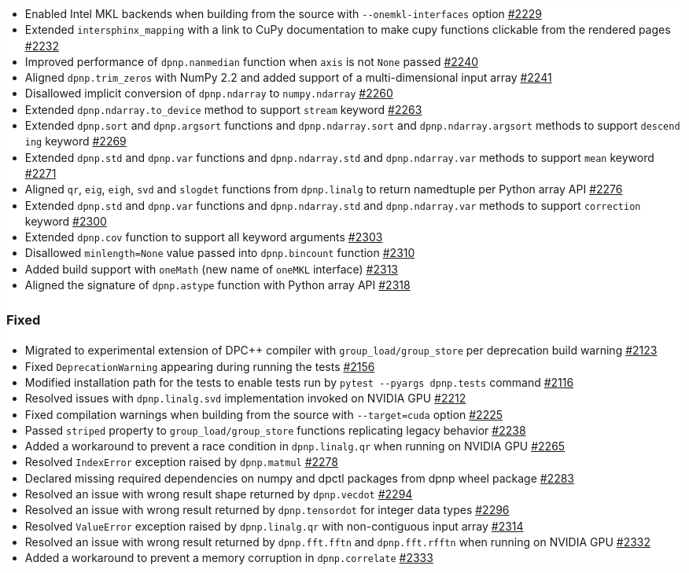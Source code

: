 * Enabled Intel MKL backends when building from the source with `--onemkl-interfaces` option [#2229](https://github.com/IntelPython/dpnp/pull/2229)
* Extended `intersphinx_mapping` with a link to CuPy documentation to make cupy functions clickable from the rendered pages [#2232](https://github.com/IntelPython/dpnp/pull/2232)
* Improved performance of `dpnp.nanmedian` function when `axis` is not `None` passed [#2240](https://github.com/IntelPython/dpnp/pull/2240)
* Aligned `dpnp.trim_zeros` with NumPy 2.2 and added support of a multi-dimensional input array [#2241](https://github.com/IntelPython/dpnp/pull/2241)
* Disallowed implicit conversion of `dpnp.ndarray` to `numpy.ndarray` [#2260](https://github.com/IntelPython/dpnp/pull/2260)
* Extended `dpnp.ndarray.to_device` method to support `stream` keyword [#2263](https://github.com/IntelPython/dpnp/pull/2263)
* Extended `dpnp.sort` and `dpnp.argsort` functions and `dpnp.ndarray.sort` and `dpnp.ndarray.argsort` methods to support `descending` keyword [#2269](https://github.com/IntelPython/dpnp/pull/2269)
* Extended `dpnp.std` and `dpnp.var` functions and `dpnp.ndarray.std` and `dpnp.ndarray.var` methods to support `mean` keyword [#2271](https://github.com/IntelPython/dpnp/pull/2271)
* Aligned `qr`, `eig`, `eigh`, `svd` and `slogdet` functions from `dpnp.linalg` to return namedtuple per Python array API [#2276](https://github.com/IntelPython/dpnp/pull/2276)
* Extended `dpnp.std` and `dpnp.var` functions and `dpnp.ndarray.std` and `dpnp.ndarray.var` methods to support `correction` keyword [#2300](https://github.com/IntelPython/dpnp/pull/2300)
* Extended `dpnp.cov` function to support all keyword arguments [#2303](https://github.com/IntelPython/dpnp/pull/2303)
* Disallowed `minlength=None` value passed into `dpnp.bincount` function [#2310](https://github.com/IntelPython/dpnp/pull/2310)
* Added build support with `oneMath` (new name of `oneMKL` interface) [#2313](https://github.com/IntelPython/dpnp/pull/2313)
* Aligned the signature of `dpnp.astype` function with Python array API [#2318](https://github.com/IntelPython/dpnp/pull/2318)

### Fixed

* Migrated to experimental extension of DPC++ compiler with `group_load/group_store` per deprecation build warning [#2123](https://github.com/IntelPython/dpnp/pull/2123)
* Fixed `DeprecationWarning` appearing during running the tests [#2156](https://github.com/IntelPython/dpnp/pull/2156)
* Modified installation path for the tests to enable tests run by `pytest --pyargs dpnp.tests` command [#2116](https://github.com/IntelPython/dpnp/pull/2116)
* Resolved issues with `dpnp.linalg.svd` implementation invoked on NVIDIA GPU [#2212](https://github.com/IntelPython/dpnp/pull/2212)
* Fixed compilation warnings when building from the source with `--target=cuda` option [#2225](https://github.com/IntelPython/dpnp/pull/2225)
* Passed `striped` property to `group_load/group_store` functions replicating legacy behavior [#2238](https://github.com/IntelPython/dpnp/pull/2238)
* Added a workaround to prevent a race condition in `dpnp.linalg.qr` when running on NVIDIA GPU [#2265](https://github.com/IntelPython/dpnp/pull/2265)
* Resolved `IndexError` exception raised by `dpnp.matmul` [#2278](https://github.com/IntelPython/dpnp/pull/2278)
* Declared missing required dependencies on numpy and dpctl packages from dpnp wheel package [#2283](https://github.com/IntelPython/dpnp/pull/2283)
* Resolved an issue with wrong result shape returned by `dpnp.vecdot` [#2294](https://github.com/IntelPython/dpnp/pull/2294)
* Resolved an issue with wrong result returned by `dpnp.tensordot` for integer data types [#2296](https://github.com/IntelPython/dpnp/pull/2296)
* Resolved `ValueError` exception raised by `dpnp.linalg.qr` with non-contiguous input array [#2314](https://github.com/IntelPython/dpnp/pull/2314)
* Resolved an issue with wrong result returned by `dpnp.fft.fftn` and `dpnp.fft.rfftn` when running on NVIDIA GPU [#2332](https://github.com/IntelPython/dpnp/pull/2332)
* Added a workaround to prevent a memory corruption in `dpnp.correlate` [#2333](https://github.com/IntelPython/dpnp/pull/2333)
